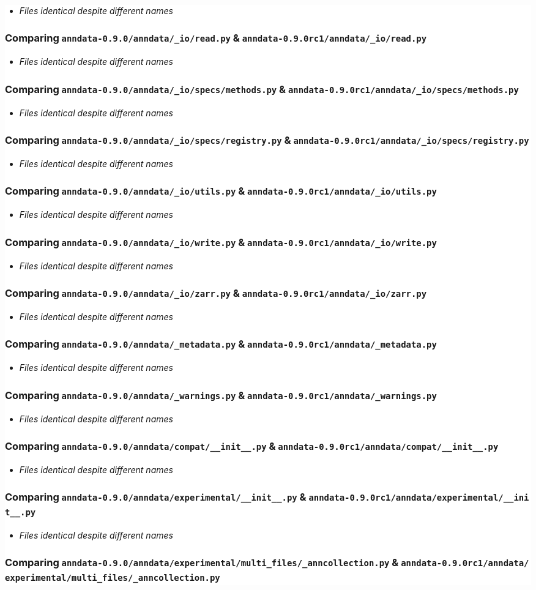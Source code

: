  * *Files identical despite different names*

### Comparing `anndata-0.9.0/anndata/_io/read.py` & `anndata-0.9.0rc1/anndata/_io/read.py`

 * *Files identical despite different names*

### Comparing `anndata-0.9.0/anndata/_io/specs/methods.py` & `anndata-0.9.0rc1/anndata/_io/specs/methods.py`

 * *Files identical despite different names*

### Comparing `anndata-0.9.0/anndata/_io/specs/registry.py` & `anndata-0.9.0rc1/anndata/_io/specs/registry.py`

 * *Files identical despite different names*

### Comparing `anndata-0.9.0/anndata/_io/utils.py` & `anndata-0.9.0rc1/anndata/_io/utils.py`

 * *Files identical despite different names*

### Comparing `anndata-0.9.0/anndata/_io/write.py` & `anndata-0.9.0rc1/anndata/_io/write.py`

 * *Files identical despite different names*

### Comparing `anndata-0.9.0/anndata/_io/zarr.py` & `anndata-0.9.0rc1/anndata/_io/zarr.py`

 * *Files identical despite different names*

### Comparing `anndata-0.9.0/anndata/_metadata.py` & `anndata-0.9.0rc1/anndata/_metadata.py`

 * *Files identical despite different names*

### Comparing `anndata-0.9.0/anndata/_warnings.py` & `anndata-0.9.0rc1/anndata/_warnings.py`

 * *Files identical despite different names*

### Comparing `anndata-0.9.0/anndata/compat/__init__.py` & `anndata-0.9.0rc1/anndata/compat/__init__.py`

 * *Files identical despite different names*

### Comparing `anndata-0.9.0/anndata/experimental/__init__.py` & `anndata-0.9.0rc1/anndata/experimental/__init__.py`

 * *Files identical despite different names*

### Comparing `anndata-0.9.0/anndata/experimental/multi_files/_anncollection.py` & `anndata-0.9.0rc1/anndata/experimental/multi_files/_anncollection.py`
